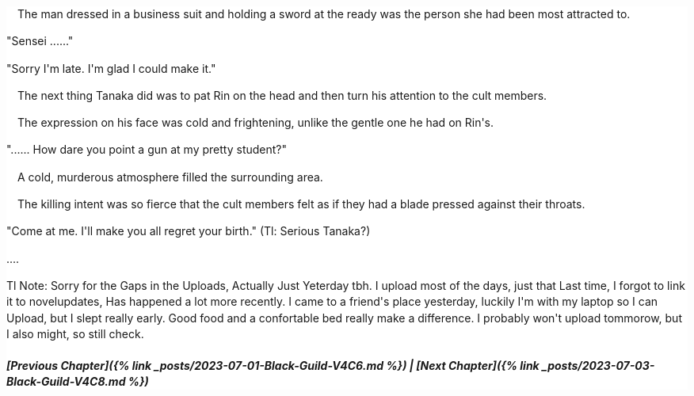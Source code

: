 　The man dressed in a business suit and holding a sword at the ready was the person she had been most attracted to.


"Sensei ......"

"Sorry I'm late. I'm glad I could make it."


　The next thing Tanaka did was to pat Rin on the head and then turn his attention to the cult members.

　The expression on his face was cold and frightening, unlike the gentle one he had on Rin's.


"...... How dare you point a gun at my pretty student?"


　A cold, murderous atmosphere filled the surrounding area.

　The killing intent was so fierce that the cult members felt as if they had a blade pressed against their throats.


"Come at me. I'll make you all regret your birth." (Tl: Serious Tanaka?)



....


Tl Note: Sorry for the Gaps in the Uploads, Actually Just Yeterday tbh. I upload most of the days, just that Last time, I forgot to link it to novelupdates, Has happened a lot more recently. I came to a friend's place yesterday, luckily I'm with my laptop so I can Upload, but I slept really early. Good food and a confortable bed really make a difference. I probably won't upload tommorow, but I also might, so still check.




##### [Previous Chapter]({% link _posts/2023-07-01-Black-Guild-V4C6.md %}) \| [Next Chapter]({% link _posts/2023-07-03-Black-Guild-V4C8.md %})
